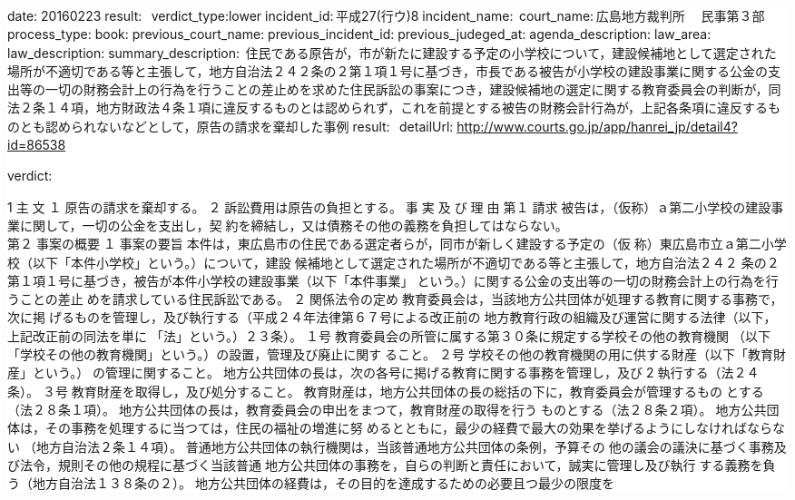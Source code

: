 
date: 20160223
result:  
verdict_type:lower
incident_id: 平成27(行ウ)8
incident_name: 
court_name: 広島地方裁判所 　民事第３部
process_type:
book: 
previous_court_name:
previous_incident_id:
previous_judeged_at:
agenda_description: 
law_area: 
law_description: 
summary_description:  住民である原告が，市が新たに建設する予定の小学校について，建設候補地として選定された場所が不適切である等と主張して，地方自治法２４２条の２第１項１号に基づき，市長である被告が小学校の建設事業に関する公金の支出等の一切の財務会計上の行為を行うことの差止めを求めた住民訴訟の事案につき，建設候補地の選定に関する教育委員会の判断が，同法２条１４項，地方財政法４条１項に違反するものとは認められず，これを前提とする被告の財務会計行為が，上記各条項に違反するものとも認められないなどとして，原告の請求を棄却した事例
result:  
detailUrl: http://www.courts.go.jp/app/hanrei_jp/detail4?id=86538

verdict:

 1 
主 文 
   １ 原告の請求を棄却する。 
   ２ 訴訟費用は原告の負担とする。 
事 実 及 び 理 由 
第１ 請求 
被告は，（仮称）ａ第二小学校の建設事業に関して，一切の公金を支出し，契
約を締結し，又は債務その他の義務を負担してはならない。  
第２ 事案の概要 
１ 事案の要旨 
本件は，東広島市の住民である選定者らが，同市が新しく建設する予定の（仮
称）東広島市立ａ第二小学校（以下「本件小学校」という。）について，建設
候補地として選定された場所が不適切である等と主張して，地方自治法２４２
条の２第１項１号に基づき，被告が本件小学校の建設事業（以下「本件事業」
という。）に関する公金の支出等の一切の財務会計上の行為を行うことの差止
めを請求している住民訴訟である。 
２ 関係法令の定め 
  教育委員会は，当該地方公共団体が処理する教育に関する事務で，次に掲
げるものを管理し，及び執行する（平成２４年法律第６７号による改正前の
地方教育行政の組織及び運営に関する法律（以下，上記改正前の同法を単に
「法」という。）２３条）。 
  １号 教育委員会の所管に属する第３０条に規定する学校その他の教育機関
（以下「学校その他の教育機関」という。）の設置，管理及び廃止に関す
ること。 
２号 学校その他の教育機関の用に供する財産（以下「教育財産」という。）
の管理に関すること。 
  地方公共団体の長は，次の各号に掲げる教育に関する事務を管理し，及び
 2 
執行する（法２４条）。 
  ３号 教育財産を取得し，及び処分すること。 
 教育財産は，地方公共団体の長の総括の下に，教育委員会が管理するもの
とする（法２８条１項）。 
 地方公共団体の長は，教育委員会の申出をまつて，教育財産の取得を行う
ものとする（法２８条２項）。 
 地方公共団体は，その事務を処理するに当つては，住民の福祉の増進に努
めるとともに，最少の経費で最大の効果を挙げるようにしなければならない
（地方自治法２条１４項）。 
 普通地方公共団体の執行機関は，当該普通地方公共団体の条例，予算その
他の議会の議決に基づく事務及び法令，規則その他の規程に基づく当該普通
地方公共団体の事務を，自らの判断と責任において，誠実に管理し及び執行
する義務を負う（地方自治法１３８条の２）。 
  地方公共団体の経費は，その目的を達成するための必要且つ最少の限度を